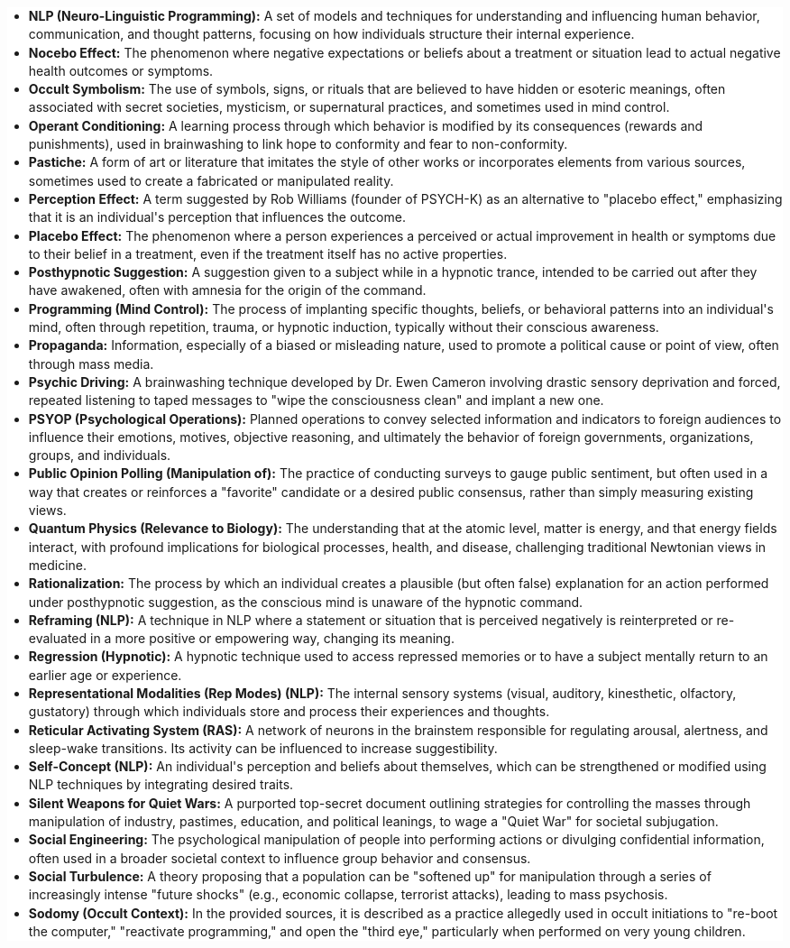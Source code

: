 - **NLP (Neuro-Linguistic Programming):** A set of models and techniques for understanding and influencing human behavior, communication, and thought patterns, focusing on how individuals structure their internal experience.
- **Nocebo Effect:** The phenomenon where negative expectations or beliefs about a treatment or situation lead to actual negative health outcomes or symptoms.
- **Occult Symbolism:** The use of symbols, signs, or rituals that are believed to have hidden or esoteric meanings, often associated with secret societies, mysticism, or supernatural practices, and sometimes used in mind control.
- **Operant Conditioning:** A learning process through which behavior is modified by its consequences (rewards and punishments), used in brainwashing to link hope to conformity and fear to non-conformity.
- **Pastiche:** A form of art or literature that imitates the style of other works or incorporates elements from various sources, sometimes used to create a fabricated or manipulated reality.
- **Perception Effect:** A term suggested by Rob Williams (founder of PSYCH-K) as an alternative to "placebo effect," emphasizing that it is an individual's perception that influences the outcome.
- **Placebo Effect:** The phenomenon where a person experiences a perceived or actual improvement in health or symptoms due to their belief in a treatment, even if the treatment itself has no active properties.
- **Posthypnotic Suggestion:** A suggestion given to a subject while in a hypnotic trance, intended to be carried out after they have awakened, often with amnesia for the origin of the command.
- **Programming (Mind Control):** The process of implanting specific thoughts, beliefs, or behavioral patterns into an individual's mind, often through repetition, trauma, or hypnotic induction, typically without their conscious awareness.
- **Propaganda:** Information, especially of a biased or misleading nature, used to promote a political cause or point of view, often through mass media.
- **Psychic Driving:** A brainwashing technique developed by Dr. Ewen Cameron involving drastic sensory deprivation and forced, repeated listening to taped messages to "wipe the consciousness clean" and implant a new one.
- **PSYOP (Psychological Operations):** Planned operations to convey selected information and indicators to foreign audiences to influence their emotions, motives, objective reasoning, and ultimately the behavior of foreign governments, organizations, groups, and individuals.
- **Public Opinion Polling (Manipulation of):** The practice of conducting surveys to gauge public sentiment, but often used in a way that creates or reinforces a "favorite" candidate or a desired public consensus, rather than simply measuring existing views.
- **Quantum Physics (Relevance to Biology):** The understanding that at the atomic level, matter is energy, and that energy fields interact, with profound implications for biological processes, health, and disease, challenging traditional Newtonian views in medicine.
- **Rationalization:** The process by which an individual creates a plausible (but often false) explanation for an action performed under posthypnotic suggestion, as the conscious mind is unaware of the hypnotic command.
- **Reframing (NLP):** A technique in NLP where a statement or situation that is perceived negatively is reinterpreted or re-evaluated in a more positive or empowering way, changing its meaning.
- **Regression (Hypnotic):** A hypnotic technique used to access repressed memories or to have a subject mentally return to an earlier age or experience.
- **Representational Modalities (Rep Modes) (NLP):** The internal sensory systems (visual, auditory, kinesthetic, olfactory, gustatory) through which individuals store and process their experiences and thoughts.
- **Reticular Activating System (RAS):** A network of neurons in the brainstem responsible for regulating arousal, alertness, and sleep-wake transitions. Its activity can be influenced to increase suggestibility.
- **Self-Concept (NLP):** An individual's perception and beliefs about themselves, which can be strengthened or modified using NLP techniques by integrating desired traits.
- **Silent Weapons for Quiet Wars:** A purported top-secret document outlining strategies for controlling the masses through manipulation of industry, pastimes, education, and political leanings, to wage a "Quiet War" for societal subjugation.
- **Social Engineering:** The psychological manipulation of people into performing actions or divulging confidential information, often used in a broader societal context to influence group behavior and consensus.
- **Social Turbulence:** A theory proposing that a population can be "softened up" for manipulation through a series of increasingly intense "future shocks" (e.g., economic collapse, terrorist attacks), leading to mass psychosis.
- **Sodomy (Occult Context):** In the provided sources, it is described as a practice allegedly used in occult initiations to "re-boot the computer," "reactivate programming," and open the "third eye," particularly when performed on very young children.